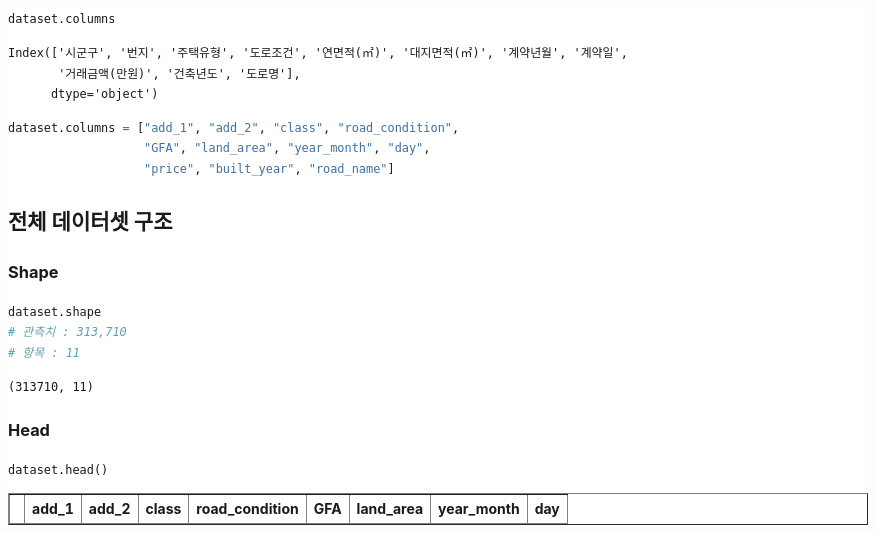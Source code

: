 
```python
dataset.columns
```




    Index(['시군구', '번지', '주택유형', '도로조건', '연면적(㎡)', '대지면적(㎡)', '계약년월', '계약일',
           '거래금액(만원)', '건축년도', '도로명'],
          dtype='object')




```python
dataset.columns = ["add_1", "add_2", "class", "road_condition",
                   "GFA", "land_area", "year_month", "day",
                   "price", "built_year", "road_name"]
```

## 전체 데이터셋 구조

### Shape


```python
dataset.shape
# 관측치 : 313,710
# 항목 : 11
```




    (313710, 11)



### Head


```python
dataset.head()
```




<div>
<style scoped>
    .dataframe tbody tr th:only-of-type {
        vertical-align: middle;
    }

    .dataframe tbody tr th {
        vertical-align: top;
    }

    .dataframe thead th {
        text-align: right;
    }
</style>
<table border="1" class="dataframe">
  <thead>
    <tr style="text-align: right;">
      <th></th>
      <th>add_1</th>
      <th>add_2</th>
      <th>class</th>
      <th>road_condition</th>
      <th>GFA</th>
      <th>land_area</th>
      <th>year_month</th>
      <th>day</th>